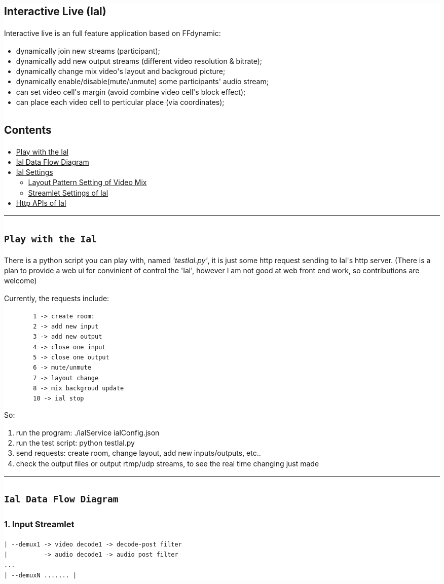## Interactive Live (Ial)

Interactive live is an full feature application based on FFdynamic:
* dynamically join new streams (participant);
* dynamically add new output streams (different video resolution & bitrate);
* dynamically change mix video's layout and backgroud picture;
* dynamically enable/disable(mute/unmute) some participants' audio stream;
* can set video cell's margin (avoid combine video cell's block effect);
* can place each video cell to perticular place (via coordinates);

## Contents
- [Play with the Ial](#play-with-the-ial)
- [Ial Data Flow Diagram](#ial-data-flow-diagram)
- [Ial Settings](#ial-settings)
  - [Layout Pattern Setting of Video Mix](#layout-pattern-setting-of-video-mix)
  - [Streamlet Settings of Ial](#streamlet-settings-of-ial)
- [Http APIs of Ial](#http-apis-of-ial)

-------

## `Play with the Ial`

There is a python script you can play with, named *'testIal.py'*, it is just some http request sending to Ial's http server.
(There is a plan to provide a web ui for convinient of control the 'Ial', however I am not good at web front end work, so contributions are welcome)

Currently, the requests include:
```
        1 -> create room:
        2 -> add new input
        3 -> add new output
        4 -> close one input
        5 -> close one output
        6 -> mute/unmute
        7 -> layout change
        8 -> mix backgroud update
        10 -> ial stop
```

So:
1. run the program: ./ialService ialConfig.json
2. run the test script: python testIal.py
3. send requests: create room, change layout, add new inputs/outputs, etc..
4. check the output files or output rtmp/udp streams, to see the real time changing just made

----

## `Ial Data Flow Diagram`

### 1. Input Streamlet
```
| --demux1 -> video decode1 -> decode-post filter
|          -> audio decode1 -> audio post filter
...
| --demuxN ....... |
```
